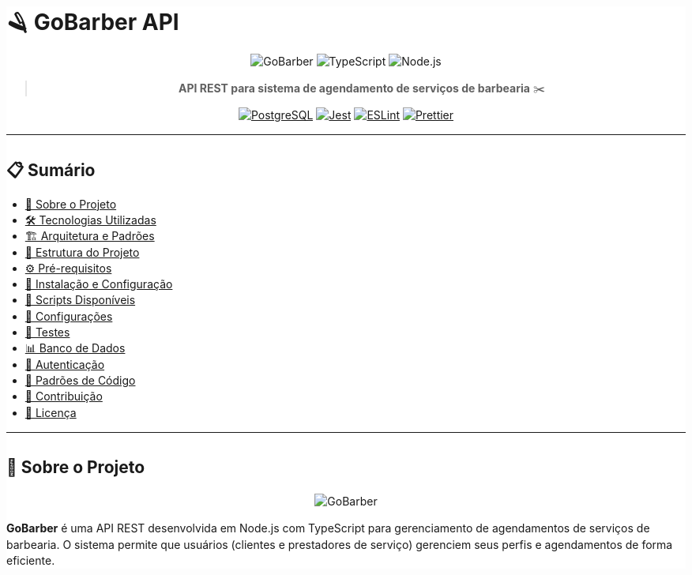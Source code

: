 # 🪒 GoBarber API

<div align="center">

![GoBarber](https://img.shields.io/badge/GoBarber-API-orange?style=for-the-badge&logo=node.js)
![TypeScript](https://img.shields.io/badge/TypeScript-007ACC?style=for-the-badge&logo=typescript&logoColor=white)
![Node.js](https://img.shields.io/badge/Node.js-43853D?style=for-the-badge&logo=node.js&logoColor=white)

> **API REST para sistema de agendamento de serviços de barbearia** ✂️

[![PostgreSQL](https://img.shields.io/badge/PostgreSQL-316192?style=for-the-badge&logo=postgresql&logoColor=white)](https://www.postgresql.org/)
[![Jest](https://img.shields.io/badge/Jest-C21325?style=for-the-badge&logo=jest&logoColor=white)](https://jestjs.io/)
[![ESLint](https://img.shields.io/badge/ESLint-4B32C3?style=for-the-badge&logo=eslint&logoColor=white)](https://eslint.org/)
[![Prettier](https://img.shields.io/badge/Prettier-F7B93E?style=for-the-badge&logo=prettier&logoColor=white)](https://prettier.io/)

</div>

---

## 📋 **Sumário**

- [🎯 Sobre o Projeto](#-sobre-o-projeto)
- [🛠 Tecnologias Utilizadas](#-tecnologias-utilizadas)
- [🏗 Arquitetura e Padrões](#-arquitetura-e-padrões)
- [📁 Estrutura do Projeto](#-estrutura-do-projeto)
- [⚙️ Pré-requisitos](#️-pré-requisitos)
- [🚀 Instalação e Configuração](#-instalação-e-configuração)
- [📜 Scripts Disponíveis](#-scripts-disponíveis)
- [🔧 Configurações](#-configurações)
- [🧪 Testes](#-testes)
- [📊 Banco de Dados](#-banco-de-dados)
- [🔐 Autenticação](#-autenticação)
- [📝 Padrões de Código](#-padrões-de-código)
- [🤝 Contribuição](#-contribuição)
- [📄 Licença](#-licença)

---

## 🎯 **Sobre o Projeto**

<div align="center">

![GoBarber](https://img.shields.io/badge/Status-Concluído-brightgreen?style=for-the-badge)

</div>

**GoBarber** é uma API REST desenvolvida em Node.js com TypeScript para gerenciamento de agendamentos de serviços de barbearia. O sistema permite que usuários (clientes e prestadores de serviço) gerenciem seus perfis e agendamentos de forma eficiente.
